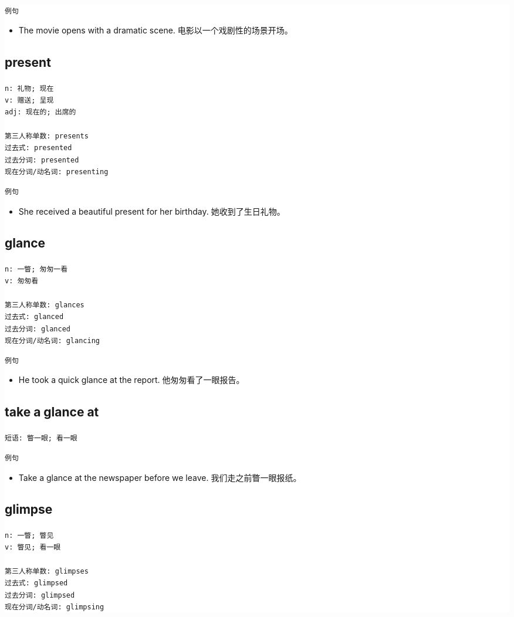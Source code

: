 `例句`

+ The movie opens with a dramatic scene. 电影以一个戏剧性的场景开场。

## present

```tip:c@summary-box
n: 礼物; 现在
v: 赠送; 呈现
adj: 现在的; 出席的

第三人称单数: presents
过去式: presented
过去分词: presented
现在分词/动名词: presenting
```

`例句`

+ She received a beautiful present for her birthday. 她收到了生日礼物。

## glance

```tip:c@summary-box
n: 一瞥; 匆匆一看
v: 匆匆看

第三人称单数: glances
过去式: glanced
过去分词: glanced
现在分词/动名词: glancing
```

`例句`

+ He took a quick glance at the report. 他匆匆看了一眼报告。

## take a glance at

```tip:c@summary-box
短语: 瞥一眼; 看一眼
```

`例句`

+ Take a glance at the newspaper before we leave. 我们走之前瞥一眼报纸。

## glimpse

```tip:c@summary-box
n: 一瞥; 瞥见
v: 瞥见; 看一眼

第三人称单数: glimpses
过去式: glimpsed
过去分词: glimpsed
现在分词/动名词: glimpsing
```
